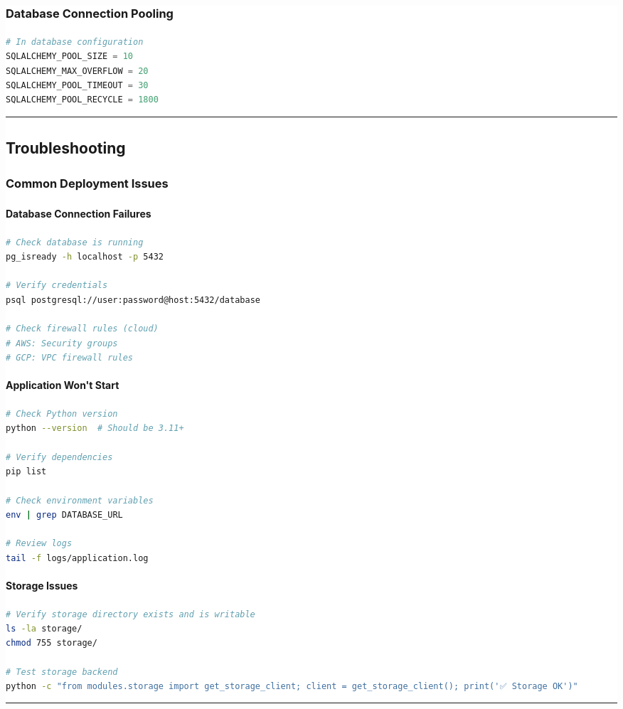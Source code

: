 ### Database Connection Pooling
```python
# In database configuration
SQLALCHEMY_POOL_SIZE = 10
SQLALCHEMY_MAX_OVERFLOW = 20
SQLALCHEMY_POOL_TIMEOUT = 30
SQLALCHEMY_POOL_RECYCLE = 1800
```

---

## Troubleshooting

### Common Deployment Issues

#### Database Connection Failures
```bash
# Check database is running
pg_isready -h localhost -p 5432

# Verify credentials
psql postgresql://user:password@host:5432/database

# Check firewall rules (cloud)
# AWS: Security groups
# GCP: VPC firewall rules
```

#### Application Won't Start
```bash
# Check Python version
python --version  # Should be 3.11+

# Verify dependencies
pip list

# Check environment variables
env | grep DATABASE_URL

# Review logs
tail -f logs/application.log
```

#### Storage Issues
```bash
# Verify storage directory exists and is writable
ls -la storage/
chmod 755 storage/

# Test storage backend
python -c "from modules.storage import get_storage_client; client = get_storage_client(); print('✅ Storage OK')"
```

---